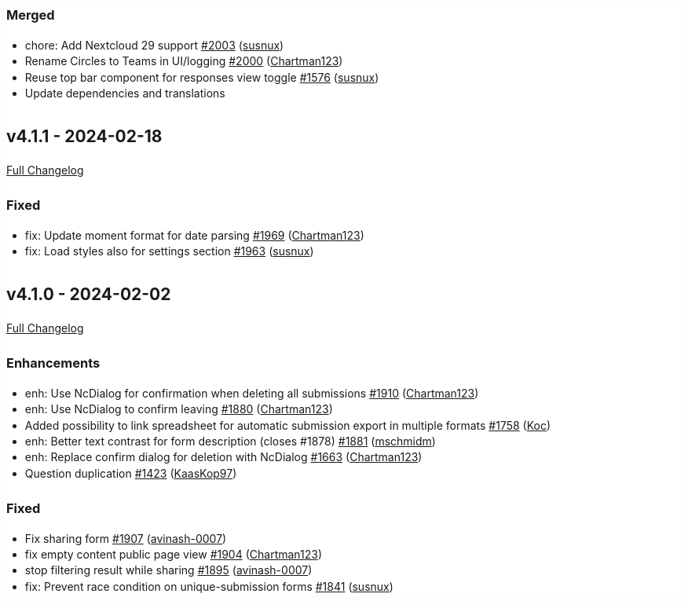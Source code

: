 ### Merged

-   chore: Add Nextcloud 29 support [\#2003](https://github.com/nextcloud/forms/pull/2003) ([susnux](https://github.com/susnux))
-   Rename Circles to Teams in UI/logging [\#2000](https://github.com/nextcloud/forms/pull/2000) ([Chartman123](https://github.com/Chartman123))
-   Reuse top bar component for responses view toggle [\#1576](https://github.com/nextcloud/forms/pull/1576) ([susnux](https://github.com/susnux))
-   Update dependencies and translations

## v4.1.1 - 2024-02-18

[Full Changelog](https://github.com/nextcloud/forms/compare/v4.1.0...v4.1.1)

### Fixed

-   fix: Update moment format for date parsing [\#1969](https://github.com/nextcloud/forms/pull/1969) ([Chartman123](https://github.com/Chartman123))
-   fix: Load styles also for settings section [\#1963](https://github.com/nextcloud/forms/pull/1963) ([susnux](https://github.com/susnux))

## v4.1.0 - 2024-02-02

[Full Changelog](https://github.com/nextcloud/forms/compare/v4.0.0...v4.1.0)

### Enhancements

-   enh: Use NcDialog for confirmation when deleting all submissions [\#1910](https://github.com/nextcloud/forms/pull/1910) ([Chartman123](https://github.com/Chartman123))
-   enh: Use NcDialog to confirm leaving [\#1880](https://github.com/nextcloud/forms/pull/1880) ([Chartman123](https://github.com/Chartman123))
-   Added possibility to link spreadsheet for automatic submission export in multiple formats [\#1758](https://github.com/nextcloud/forms/pull/1758) ([Koc](https://github.com/Koc))
-   enh: Better text contrast for form description (closes #1878) [\#1881](https://github.com/nextcloud/forms/pull/1881) ([mschmidm](https://github.com/mschmidm))
-   enh: Replace confirm dialog for deletion with NcDialog [\#1663](https://github.com/nextcloud/forms/pull/1663) ([Chartman123](https://github.com/Chartman123))
-   Question duplication [\#1423](https://github.com/nextcloud/forms/pull/1423) ([KaasKop97](https://github.com/KaasKop97))

### Fixed

-   Fix sharing form [\#1907](https://github.com/nextcloud/forms/pull/1907) ([avinash-0007](https://github.com/avinash-0007))
-   fix empty content public page view [\#1904](https://github.com/nextcloud/forms/pull/1904) ([Chartman123](https://github.com/Chartman123))
-   stop filtering result while sharing [\#1895](https://github.com/nextcloud/forms/pull/1895) ([avinash-0007](https://github.com/avinash-0007))
-   fix: Prevent race condition on unique-submission forms [\#1841](https://github.com/nextcloud/forms/pull/1841) ([susnux](https://github.com/susnux))
